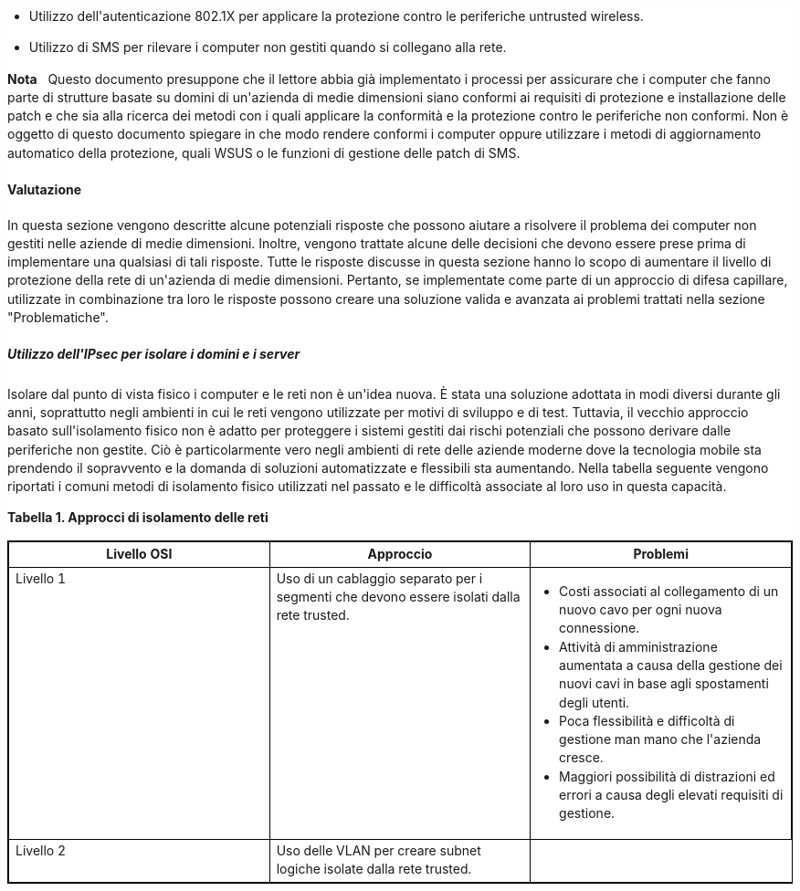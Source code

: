 -   Utilizzo dell'autenticazione 802.1X per applicare la protezione contro le periferiche untrusted wireless.

-   Utilizzo di SMS per rilevare i computer non gestiti quando si collegano alla rete.

**Nota**   Questo documento presuppone che il lettore abbia già implementato i processi per assicurare che i computer che fanno parte di strutture basate su domini di un'azienda di medie dimensioni siano conformi ai requisiti di protezione e installazione delle patch e che sia alla ricerca dei metodi con i quali applicare la conformità e la protezione contro le periferiche non conformi. Non è oggetto di questo documento spiegare in che modo rendere conformi i computer oppure utilizzare i metodi di aggiornamento automatico della protezione, quali WSUS o le funzioni di gestione delle patch di SMS.

#### Valutazione

In questa sezione vengono descritte alcune potenziali risposte che possono aiutare a risolvere il problema dei computer non gestiti nelle aziende di medie dimensioni. Inoltre, vengono trattate alcune delle decisioni che devono essere prese prima di implementare una qualsiasi di tali risposte. Tutte le risposte discusse in questa sezione hanno lo scopo di aumentare il livello di protezione della rete di un'azienda di medie dimensioni. Pertanto, se implementate come parte di un approccio di difesa capillare, utilizzate in combinazione tra loro le risposte possono creare una soluzione valida e avanzata ai problemi trattati nella sezione "Problematiche".

##### Utilizzo dell'IPsec per isolare i domini e i server

Isolare dal punto di vista fisico i computer e le reti non è un'idea nuova. È stata una soluzione adottata in modi diversi durante gli anni, soprattutto negli ambienti in cui le reti vengono utilizzate per motivi di sviluppo e di test. Tuttavia, il vecchio approccio basato sull'isolamento fisico non è adatto per proteggere i sistemi gestiti dai rischi potenziali che possono derivare dalle periferiche non gestite. Ciò è particolarmente vero negli ambienti di rete delle aziende moderne dove la tecnologia mobile sta prendendo il sopravvento e la domanda di soluzioni automatizzate e flessibili sta aumentando. Nella tabella seguente vengono riportati i comuni metodi di isolamento fisico utilizzati nel passato e le difficoltà associate al loro uso in questa capacità.

**Tabella 1. Approcci di isolamento delle reti**

 
<table style="border:1px solid black;">
<colgroup>
<col width="33%" />
<col width="33%" />
<col width="33%" />
</colgroup>
<thead>
<tr class="header">
<th style="border:1px solid black;" >Livello OSI</th>
<th style="border:1px solid black;" >Approccio</th>
<th style="border:1px solid black;" >Problemi</th>
</tr>
</thead>
<tbody>
<tr class="odd">
<td style="border:1px solid black;">Livello 1</td>
<td style="border:1px solid black;">Uso di un cablaggio separato per i segmenti che devono essere isolati dalla rete trusted.</td>
<td style="border:1px solid black;"><ul>
<li>Costi associati al collegamento di un nuovo cavo per ogni nuova connessione.</li>
<li>Attività di amministrazione aumentata a causa della gestione dei nuovi cavi in base agli spostamenti degli utenti.</li>
<li>Poca flessibilità e difficoltà di gestione man mano che l'azienda cresce.</li>
<li>Maggiori possibilità di distrazioni ed errori a causa degli elevati requisiti di gestione.</li>
</ul></td>
</tr>
<tr class="even">
<td style="border:1px solid black;">Livello 2</td>
<td style="border:1px solid black;">Uso delle VLAN per creare subnet logiche isolate dalla rete trusted.</td>